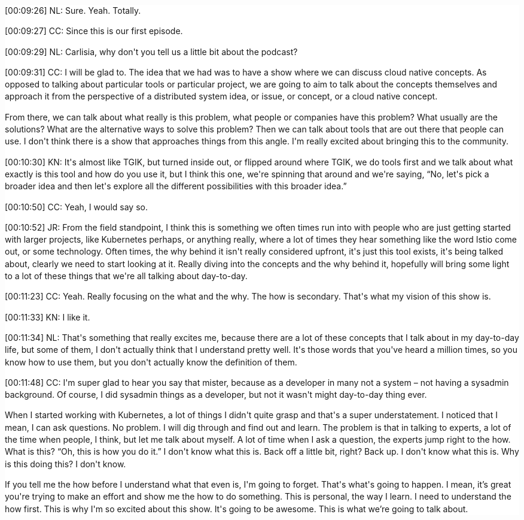 [00:09:26] NL: Sure. Yeah. Totally.

[00:09:27] CC: Since this is our first episode.

[00:09:29] NL: Carlisia, why don't you tell us a little bit about the podcast?

[00:09:31] CC: I will be glad to. The idea that we had was to have a show where we can discuss cloud native concepts. As opposed to talking about particular tools or particular project, we are going to aim to talk about the concepts themselves and approach it from the perspective of a distributed system idea, or issue, or concept, or a cloud native concept. 

From there, we can talk about what really is this problem, what people or companies have this problem? What usually are the solutions? What are the alternative ways to solve this problem? Then we can talk about tools that are out there that people can use. I don't think there is a show that approaches things from this angle. I'm really excited about bringing this to the community.

[00:10:30] KN: It's almost like TGIK, but turned inside out, or flipped around where TGIK, we do tools first and we talk about what exactly is this tool and how do you use it, but I think this one, we're spinning that around and we're saying, “No, let's pick a broader idea and then let's explore all the different possibilities with this broader idea.”

[00:10:50] CC: Yeah, I would say so.

[00:10:52] JR: From the field standpoint, I think this is something we often times run into with people who are just getting started with larger projects, like Kubernetes perhaps, or anything really, where a lot of times they hear something like the word Istio come out, or some technology. Often times, the why behind it isn't really considered upfront, it's just this tool exists, it's being talked about, clearly we need to start looking at it. Really diving into the concepts and the why behind it, hopefully will bring some light to a lot of these things that we're all talking about day-to-day.

[00:11:23] CC: Yeah. Really focusing on the what and the why. The how is secondary. That's what my vision of this show is.

[00:11:33] KN: I like it.

[00:11:34] NL: That's something that really excites me, because there are a lot of these concepts that I talk about in my day-to-day life, but some of them, I don't actually think that I understand pretty well. It's those words that you've heard a million times, so you know how to use them, but you don't actually know the definition of them.

[00:11:48] CC: I'm super glad to hear you say that mister, because as a developer in many not a system – not having a sysadmin background. Of course, I did sysadmin things as a developer, but not it wasn't might day-to-day thing ever.

When I started working with Kubernetes, a lot of things I didn't quite grasp and that's a super understatement. I noticed that I mean, I can ask questions. No problem. I will dig through and find out and learn. The problem is that in talking to experts, a lot of the time when people, I think, but let me talk about myself. A lot of time when I ask a question, the experts jump right to the how. What is this? “Oh, this is how you do it.” I don't know what this is. Back off a little bit, right? Back up. I don't know what this is. Why is this doing this? I don't know.

If you tell me the how before I understand what that even is, I'm going to forget. That's what's going to happen. I mean, it’s great you're trying to make an effort and show me the how to do something. This is personal, the way I learn. I need to understand the how first. This is why I'm so excited about this show. It's going to be awesome. This is what we’re going to talk about.
